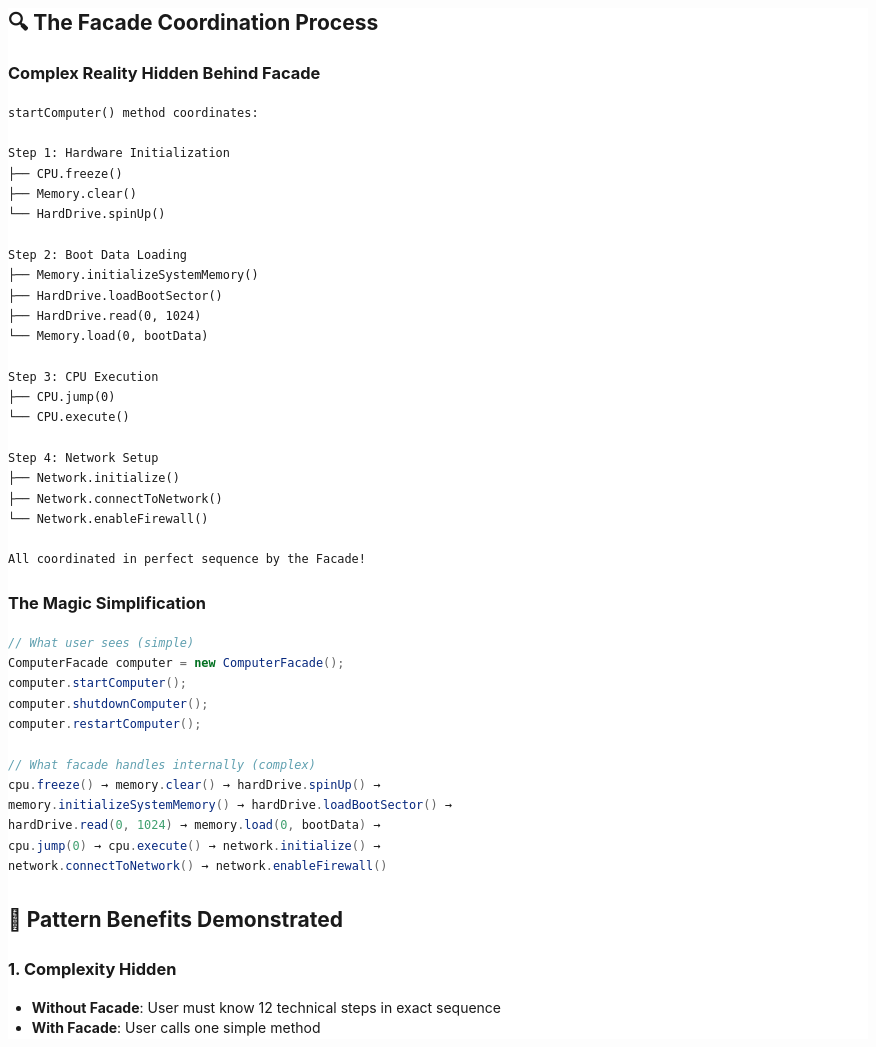 ## 🔍 The Facade Coordination Process

### Complex Reality Hidden Behind Facade
```
startComputer() method coordinates:

Step 1: Hardware Initialization
├── CPU.freeze()
├── Memory.clear()
└── HardDrive.spinUp()

Step 2: Boot Data Loading
├── Memory.initializeSystemMemory()
├── HardDrive.loadBootSector()
├── HardDrive.read(0, 1024)
└── Memory.load(0, bootData)

Step 3: CPU Execution
├── CPU.jump(0)
└── CPU.execute()

Step 4: Network Setup
├── Network.initialize()
├── Network.connectToNetwork()
└── Network.enableFirewall()

All coordinated in perfect sequence by the Facade!
```

### The Magic Simplification
```java
// What user sees (simple)
ComputerFacade computer = new ComputerFacade();
computer.startComputer();
computer.shutdownComputer();
computer.restartComputer();

// What facade handles internally (complex)
cpu.freeze() → memory.clear() → hardDrive.spinUp() → 
memory.initializeSystemMemory() → hardDrive.loadBootSector() → 
hardDrive.read(0, 1024) → memory.load(0, bootData) → 
cpu.jump(0) → cpu.execute() → network.initialize() → 
network.connectToNetwork() → network.enableFirewall()
```

## 🎯 Pattern Benefits Demonstrated

### 1. **Complexity Hidden**
- **Without Facade**: User must know 12 technical steps in exact sequence
- **With Facade**: User calls one simple method
